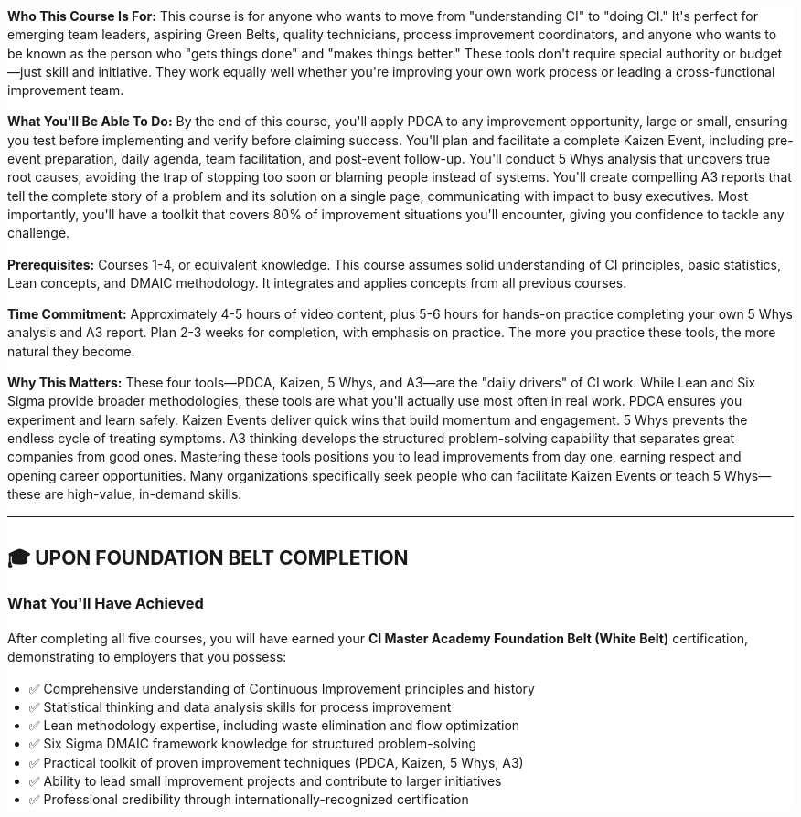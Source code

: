 **Who This Course Is For:**
This course is for anyone who wants to move from "understanding CI" to "doing CI." It's perfect for emerging team leaders, aspiring Green Belts, quality technicians, process improvement coordinators, and anyone who wants to be known as the person who "gets things done" and "makes things better." These tools don't require special authority or budget—just skill and initiative. They work equally well whether you're improving your own work process or leading a cross-functional improvement team.

**What You'll Be Able To Do:**
By the end of this course, you'll apply PDCA to any improvement opportunity, large or small, ensuring you test before implementing and verify before claiming success. You'll plan and facilitate a complete Kaizen Event, including pre-event preparation, daily agenda, team facilitation, and post-event follow-up. You'll conduct 5 Whys analysis that uncovers true root causes, avoiding the trap of stopping too soon or blaming people instead of systems. You'll create compelling A3 reports that tell the complete story of a problem and its solution on a single page, communicating with impact to busy executives. Most importantly, you'll have a toolkit that covers 80% of improvement situations you'll encounter, giving you confidence to tackle any challenge.

**Prerequisites:**
Courses 1-4, or equivalent knowledge. This course assumes solid understanding of CI principles, basic statistics, Lean concepts, and DMAIC methodology. It integrates and applies concepts from all previous courses.

**Time Commitment:**
Approximately 4-5 hours of video content, plus 5-6 hours for hands-on practice completing your own 5 Whys analysis and A3 report. Plan 2-3 weeks for completion, with emphasis on practice. The more you practice these tools, the more natural they become.

**Why This Matters:**
These four tools—PDCA, Kaizen, 5 Whys, and A3—are the "daily drivers" of CI work. While Lean and Six Sigma provide broader methodologies, these tools are what you'll actually use most often in real work. PDCA ensures you experiment and learn safely. Kaizen Events deliver quick wins that build momentum and engagement. 5 Whys prevents the endless cycle of treating symptoms. A3 thinking develops the structured problem-solving capability that separates great companies from good ones. Mastering these tools positions you to lead improvements from day one, earning respect and opening career opportunities. Many organizations specifically seek people who can facilitate Kaizen Events or teach 5 Whys—these are high-value, in-demand skills.

---

## 🎓 UPON FOUNDATION BELT COMPLETION

### What You'll Have Achieved

After completing all five courses, you will have earned your **CI Master Academy Foundation Belt (White Belt)** certification, demonstrating to employers that you possess:

- ✅ Comprehensive understanding of Continuous Improvement principles and history
- ✅ Statistical thinking and data analysis skills for process improvement
- ✅ Lean methodology expertise, including waste elimination and flow optimization
- ✅ Six Sigma DMAIC framework knowledge for structured problem-solving
- ✅ Practical toolkit of proven improvement techniques (PDCA, Kaizen, 5 Whys, A3)
- ✅ Ability to lead small improvement projects and contribute to larger initiatives
- ✅ Professional credibility through internationally-recognized certification
